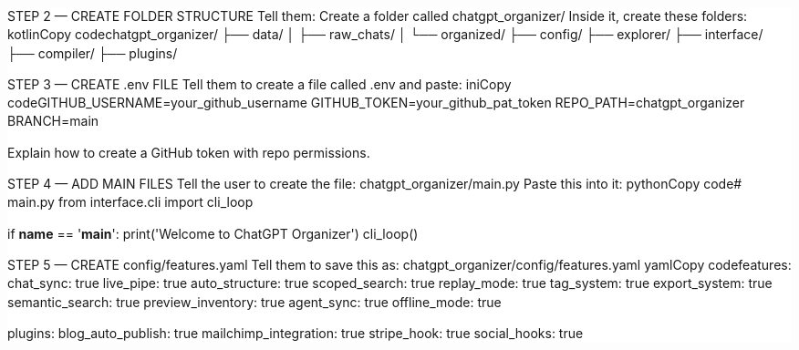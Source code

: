 
STEP 2 — CREATE FOLDER STRUCTURE
Tell them:
Create a folder called chatgpt_organizer/
Inside it, create these folders:
kotlinCopy codechatgpt_organizer/
├── data/
│   ├── raw_chats/
│   └── organized/
├── config/
├── explorer/
├── interface/
├── compiler/
├── plugins/


STEP 3 — CREATE .env FILE
Tell them to create a file called .env and paste:
iniCopy codeGITHUB_USERNAME=your_github_username
GITHUB_TOKEN=your_github_pat_token
REPO_PATH=chatgpt_organizer
BRANCH=main

Explain how to create a GitHub token with repo permissions.

STEP 4 — ADD MAIN FILES
Tell the user to create the file:
chatgpt_organizer/main.py
Paste this into it:
pythonCopy code# main.py
from interface.cli import cli_loop

if __name__ == '__main__':
    print('Welcome to ChatGPT Organizer')
    cli_loop()


STEP 5 — CREATE config/features.yaml
Tell them to save this as:
chatgpt_organizer/config/features.yaml
yamlCopy codefeatures:
  chat_sync: true
  live_pipe: true
  auto_structure: true
  scoped_search: true
  replay_mode: true
  tag_system: true
  export_system: true
  semantic_search: true
  preview_inventory: true
  agent_sync: true
  offline_mode: true

plugins:
  blog_auto_publish: true
  mailchimp_integration: true
  stripe_hook: true
  social_hooks: true
